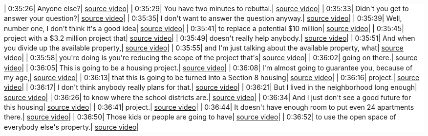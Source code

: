 | 0:35:26| Anyone else?| [source video](https://archive.org/details/CityCouncil170117?start=2126)|
| 0:35:29| You have two minutes to rebuttal.| [source video](https://archive.org/details/CityCouncil170117?start=2129)|
| 0:35:33| Didn't you get to answer your question?| [source video](https://archive.org/details/CityCouncil170117?start=2133)|
| 0:35:35| I don't want to answer the question anyway.| [source video](https://archive.org/details/CityCouncil170117?start=2135)|
| 0:35:39| Well, number one, I don't think it's a good idea| [source video](https://archive.org/details/CityCouncil170117?start=2139)|
| 0:35:41| to replace a potential $10 million| [source video](https://archive.org/details/CityCouncil170117?start=2141)|
| 0:35:45| project with a $3.2 million project that| [source video](https://archive.org/details/CityCouncil170117?start=2145)|
| 0:35:49| doesn't really help anybody.| [source video](https://archive.org/details/CityCouncil170117?start=2149)|
| 0:35:51| And when you divide up the available property,| [source video](https://archive.org/details/CityCouncil170117?start=2151)|
| 0:35:55| and I'm just talking about the available property, what| [source video](https://archive.org/details/CityCouncil170117?start=2155)|
| 0:35:58| you're doing is you're reducing the scope of the project that's| [source video](https://archive.org/details/CityCouncil170117?start=2158)|
| 0:36:02| going on there.| [source video](https://archive.org/details/CityCouncil170117?start=2162)|
| 0:36:05| This is going to be a housing project.| [source video](https://archive.org/details/CityCouncil170117?start=2165)|
| 0:36:08| I'm almost going to guarantee you, because of my age,| [source video](https://archive.org/details/CityCouncil170117?start=2168)|
| 0:36:13| that this is going to be turned into a Section 8 housing| [source video](https://archive.org/details/CityCouncil170117?start=2173)|
| 0:36:16| project.| [source video](https://archive.org/details/CityCouncil170117?start=2176)|
| 0:36:17| I don't think anybody really plans for that.| [source video](https://archive.org/details/CityCouncil170117?start=2177)|
| 0:36:21| But I lived in the neighborhood long enough| [source video](https://archive.org/details/CityCouncil170117?start=2181)|
| 0:36:26| to know where the school districts are.| [source video](https://archive.org/details/CityCouncil170117?start=2186)|
| 0:36:34| And I just don't see a good future for this housing| [source video](https://archive.org/details/CityCouncil170117?start=2194)|
| 0:36:41| project.| [source video](https://archive.org/details/CityCouncil170117?start=2201)|
| 0:36:44| It doesn't have enough room to put even 24 apartments there.| [source video](https://archive.org/details/CityCouncil170117?start=2204)|
| 0:36:50| Those kids or people are going to have| [source video](https://archive.org/details/CityCouncil170117?start=2210)|
| 0:36:52| to use the open space of everybody else's property.| [source video](https://archive.org/details/CityCouncil170117?start=2212)|
